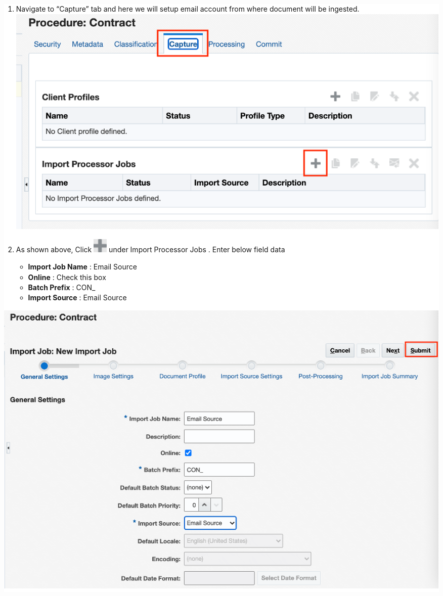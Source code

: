 1.	Navigate to “Capture” tab and here we will setup email account from where document will be ingested.
![Capture Tab](images/capture-tab.png)

2.	As shown above, Click ![Add](images/plus-icon.png) under Import Processor Jobs . Enter below field data
    * **Import Job Name** : Email Source 
    * **Online** : Check this box
    * **Batch Prefix** : CON_
    * **Import Source** : Email Source

   ![Import Process](./images/import-process.png)
